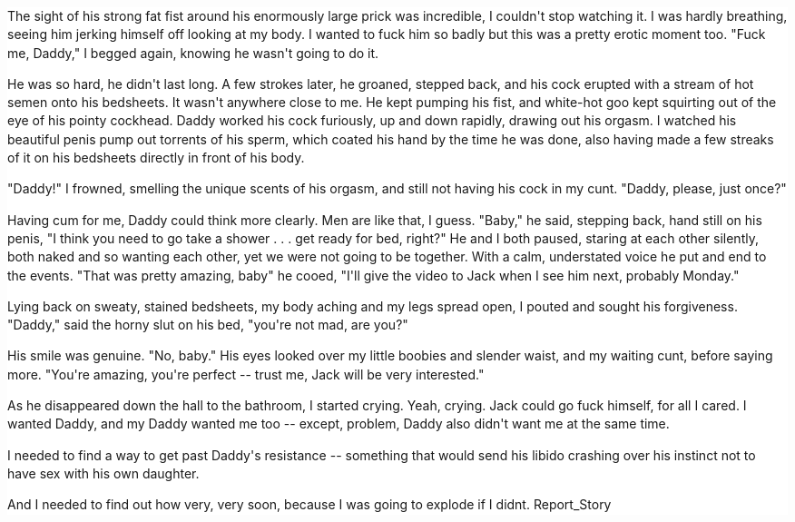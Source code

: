  The sight of his strong fat fist around his enormously large prick was incredible, I couldn't stop watching it. I was hardly breathing, seeing him jerking himself off looking at my body. I wanted to fuck him so badly but this was a pretty erotic moment too. "Fuck me, Daddy," I begged again, knowing he wasn't going to do it. 

 He was so hard, he didn't last long. A few strokes later, he groaned, stepped back, and his cock erupted with a stream of hot semen onto his bedsheets. It wasn't anywhere close to me. He kept pumping his fist, and white-hot goo kept squirting out of the eye of his pointy cockhead. Daddy worked his cock furiously, up and down rapidly, drawing out his orgasm. I watched his beautiful penis pump out torrents of his sperm, which coated his hand by the time he was done, also having made a few streaks of it on his bedsheets directly in front of his body. 

 "Daddy!" I frowned, smelling the unique scents of his orgasm, and still not having his cock in my cunt. "Daddy, please, just once?" 

 Having cum for me, Daddy could think more clearly. Men are like that, I guess. "Baby," he said, stepping back, hand still on his penis, "I think you need to go take a shower . . . get ready for bed, right?" He and I both paused, staring at each other silently, both naked and so wanting each other, yet we were not going to be together. With a calm, understated voice he put and end to the events. "That was pretty amazing, baby" he cooed, "I'll give the video to Jack when I see him next, probably Monday." 

 Lying back on sweaty, stained bedsheets, my body aching and my legs spread open, I pouted and sought his forgiveness. "Daddy," said the horny slut on his bed, "you're not mad, are you?" 

 His smile was genuine. "No, baby." His eyes looked over my little boobies and slender waist, and my waiting cunt, before saying more. "You're amazing, you're perfect -- trust me, Jack will be very interested." 

 As he disappeared down the hall to the bathroom, I started crying. Yeah, crying. Jack could go fuck himself, for all I cared. I wanted Daddy, and my Daddy wanted me too -- except, problem, Daddy also didn't want me at the same time. 

 I needed to find a way to get past Daddy's resistance -- something that would send his libido crashing over his instinct not to have sex with his own daughter. 

 And I needed to find out how very, very soon, because I was going to explode if I didnt. Report_Story 
